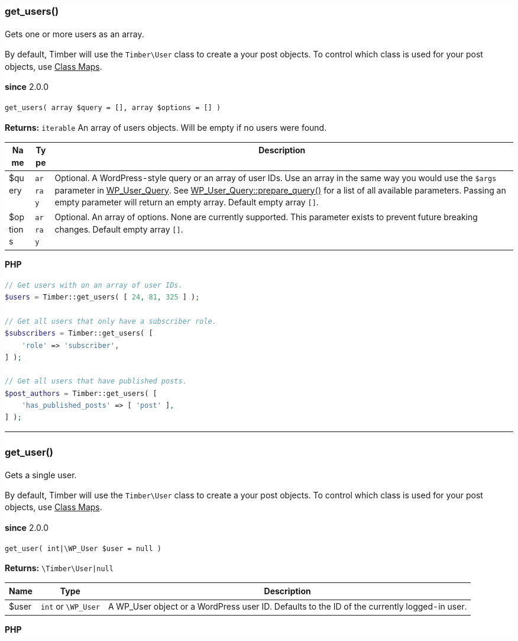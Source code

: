 ### get\_users()

Gets one or more users as an array.

By default, Timber will use the `Timber\User` class to create a your post objects. To
control which class is used for your post objects, use [Class Maps]().

**since** 2.0.0

`get_users( array $query = [], array $options = [] )`

**Returns:** `iterable` An array of users objects. Will be empty if no users were found.

| Name | Type | Description |
| --- | --- | --- |
| $query | `array` | Optional. A WordPress-style query or an array of user IDs. Use an array in the same way you would use the `$args` parameter in [WP_User_Query](https://developer.wordpress.org/reference/classes/wp_user_query/). See [WP_User_Query::prepare_query()](https://developer.wordpress.org/reference/classes/WP_User_Query/prepare_query/) for a list of all available parameters. Passing an empty parameter will return an empty array. Default empty array `[]`. |
| $options | `array` | Optional. An array of options. None are currently supported. This parameter exists to prevent future breaking changes. Default empty array `[]`. |

**PHP**

```php
// Get users with on an array of user IDs.
$users = Timber::get_users( [ 24, 81, 325 ] );

// Get all users that only have a subscriber role.
$subscribers = Timber::get_users( [
    'role' => 'subscriber',
] );

// Get all users that have published posts.
$post_authors = Timber::get_users( [
    'has_published_posts' => [ 'post' ],
] );
```

---

### get\_user()

Gets a single user.

By default, Timber will use the `Timber\User` class to create a your post objects. To
control which class is used for your post objects, use [Class Maps]().

**since** 2.0.0

`get_user( int|\WP_User $user = null )`

**Returns:** `\Timber\User|null` 

| Name | Type | Description |
| --- | --- | --- |
| $user | `int` or `\WP_User` | A WP_User object or a WordPress user ID. Defaults to the ID of the currently logged-in user. |

**PHP**
